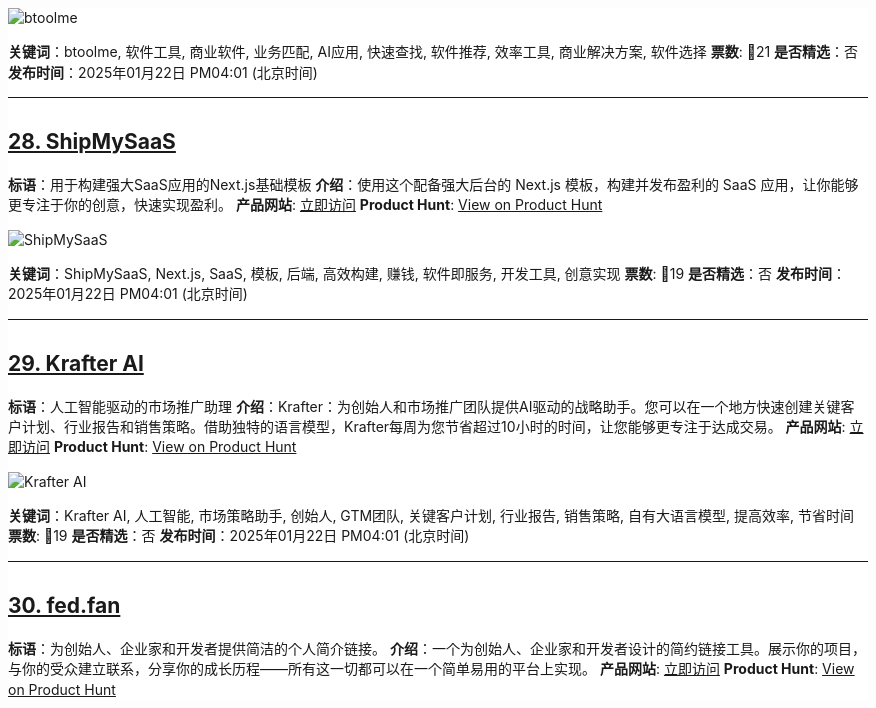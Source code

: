 ![btoolme](https://ph-files.imgix.net/8de1ed0d-1a18-4a7d-b999-390fbabd694c.jpeg?auto=format&fit=crop&frame=1&h=512&w=1024)

**关键词**：btoolme, 软件工具, 商业软件, 业务匹配, AI应用, 快速查找, 软件推荐, 效率工具, 商业解决方案, 软件选择
**票数**: 🔺21
**是否精选**：否
**发布时间**：2025年01月22日 PM04:01 (北京时间)

---

## [28. ShipMySaaS](https://www.producthunt.com/posts/shipmysaas?utm_campaign=producthunt-api&utm_medium=api-v2&utm_source=Application%3A+chip+%28ID%3A+163109%29)
**标语**：用于构建强大SaaS应用的Next.js基础模板
**介绍**：使用这个配备强大后台的 Next.js 模板，构建并发布盈利的 SaaS 应用，让你能够更专注于你的创意，快速实现盈利。
**产品网站**: [立即访问](https://www.producthunt.com/r/MRWTCO2RGHBWX2?utm_campaign=producthunt-api&utm_medium=api-v2&utm_source=Application%3A+chip+%28ID%3A+163109%29)
**Product Hunt**: [View on Product Hunt](https://www.producthunt.com/posts/shipmysaas?utm_campaign=producthunt-api&utm_medium=api-v2&utm_source=Application%3A+chip+%28ID%3A+163109%29)

![ShipMySaaS](https://ph-files.imgix.net/1ae5a9aa-1805-447d-b765-950298439eb9.jpeg?auto=format&fit=crop&frame=1&h=512&w=1024)

**关键词**：ShipMySaaS, Next.js, SaaS, 模板, 后端, 高效构建, 赚钱, 软件即服务, 开发工具, 创意实现
**票数**: 🔺19
**是否精选**：否
**发布时间**：2025年01月22日 PM04:01 (北京时间)

---

## [29. Krafter AI](https://www.producthunt.com/posts/krafter-ai?utm_campaign=producthunt-api&utm_medium=api-v2&utm_source=Application%3A+chip+%28ID%3A+163109%29)
**标语**：人工智能驱动的市场推广助理
**介绍**：Krafter：为创始人和市场推广团队提供AI驱动的战略助手。您可以在一个地方快速创建关键客户计划、行业报告和销售策略。借助独特的语言模型，Krafter每周为您节省超过10小时的时间，让您能够更专注于达成交易。
**产品网站**: [立即访问](https://www.producthunt.com/r/M2KTBVN4XGPVPN?utm_campaign=producthunt-api&utm_medium=api-v2&utm_source=Application%3A+chip+%28ID%3A+163109%29)
**Product Hunt**: [View on Product Hunt](https://www.producthunt.com/posts/krafter-ai?utm_campaign=producthunt-api&utm_medium=api-v2&utm_source=Application%3A+chip+%28ID%3A+163109%29)

![Krafter AI](https://ph-files.imgix.net/157b437d-209e-44e7-b832-79b6f40837fb.png?auto=format&fit=crop&frame=1&h=512&w=1024)

**关键词**：Krafter AI, 人工智能, 市场策略助手, 创始人, GTM团队, 关键客户计划, 行业报告, 销售策略, 自有大语言模型, 提高效率, 节省时间
**票数**: 🔺19
**是否精选**：否
**发布时间**：2025年01月22日 PM04:01 (北京时间)

---

## [30. fed.fan](https://www.producthunt.com/posts/fed-fan?utm_campaign=producthunt-api&utm_medium=api-v2&utm_source=Application%3A+chip+%28ID%3A+163109%29)
**标语**：为创始人、企业家和开发者提供简洁的个人简介链接。
**介绍**：一个为创始人、企业家和开发者设计的简约链接工具。展示你的项目，与你的受众建立联系，分享你的成长历程——所有这一切都可以在一个简单易用的平台上实现。
**产品网站**: [立即访问](https://www.producthunt.com/r/VC4AUM2W3DIXJ5?utm_campaign=producthunt-api&utm_medium=api-v2&utm_source=Application%3A+chip+%28ID%3A+163109%29)
**Product Hunt**: [View on Product Hunt](https://www.producthunt.com/posts/fed-fan?utm_campaign=producthunt-api&utm_medium=api-v2&utm_source=Application%3A+chip+%28ID%3A+163109%29)
